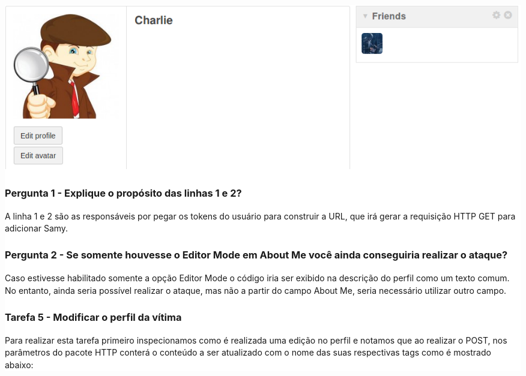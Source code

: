 ![Cross-Site-Scripting-Attack-Images/Sem_ttulo%201.png](Cross-Site-Scripting-Attack-Images/Sem_ttulo%201.png)

### Pergunta 1 - Explique o propósito das linhas 1 e 2?

A linha 1 e 2 são as responsáveis por pegar os tokens do usuário para construir a URL, que irá gerar a requisição HTTP GET para adicionar Samy.

### Pergunta 2 - Se somente houvesse o Editor Mode em About Me você ainda conseguiria realizar o ataque?

Caso estivesse habilitado somente a opção Editor Mode o código iria ser exibido na descrição do perfil como um texto comum. No entanto, ainda seria possível realizar o ataque, mas não a partir do campo About Me, seria necessário utilizar outro campo.

### Tarefa 5 - Modificar o perfil da vítima

Para realizar esta tarefa primeiro inspecionamos como é realizada uma edição no perfil e notamos que ao realizar o POST, nos parâmetros do pacote HTTP conterá o conteúdo a ser atualizado com o nome das suas respectivas tags como é mostrado abaixo:
